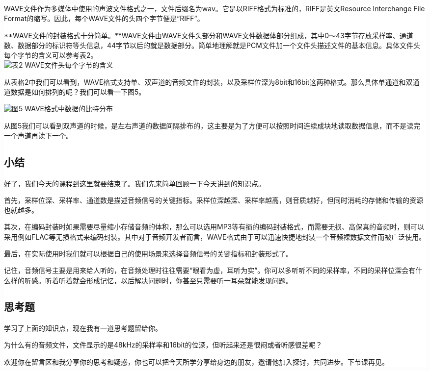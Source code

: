 WAVE文件作为多媒体中使用的声波文件格式之一，文件后缀名为wav。它是以RIFF格式为标准的，RIFF是英文Resource Interchange File Format的缩写。因此，每个WAVE文件的头四个字节便是“RIFF”。

**WAVE文件的封装格式十分简单。**WAVE文件由WAVE文件头部分和WAVE文件数据体部分组成，其中0～43字节存放采样率、通道数、数据部分的标识符等头信息，44字节以后的就是数据部分。简单地理解就是PCM文件加一个文件头描述文件的基本信息。具体文件头每个字节的含义可以参考表2。  
![](https://static001.geekbang.org/resource/image/7b/29/7b05eda31a7b57d98776848ae9b2e929.jpg?wh=1300x1200 "表2 WAVE文件头每个字节的含义")

从表格2中我们可以看到，WAVE格式支持单、双声道的音频文件的封装，以及采样位深为8bit和16bit这两种格式。那么具体单通道和双通道数据是如何排列的呢？我们可以看一下图5。

![](https://static001.geekbang.org/resource/image/9e/55/9e322f4bbdc02f42b891d5c957b47055.jpg?wh=1200x989 "图5 WAVE格式中数据的比特分布")

从图5我们可以看到双声道的时候，是左右声道的数据间隔排布的，这主要是为了方便可以按照时间连续成块地读取数据信息，而不是读完一个声道再读下一个。

## 小结

好了，我们今天的课程到这里就要结束了。我们先来简单回顾一下今天讲到的知识点。

首先，采样位深、采样率、通道数是描述音频信号的关键指标。采样位深越深、采样率越高，则音质越好，但同时消耗的存储和传输的资源也就越多。

其次，在编码封装时如果需要尽量缩小存储音频的体积，那么可以选用MP3等有损的编码封装格式，而需要无损、高保真的音频时，则可以采用例如FLAC等无损格式来编码封装。其中对于音频开发者而言，WAVE格式由于可以迅速快捷地封装一个音频裸数据文件而被广泛使用。

最后，在实际使用时我们就可以根据自己的使用场景来选择音频信号的关键指标和封装形式了。

记住，音频信号主要是用来给人听的，在音频处理时往往需要“眼看为虚，耳听为实”。你可以多听听不同的采样率，不同的采样位深会有什么样的听感。听着听着就会形成记忆，以后解决问题时，你甚至只需要听一耳朵就能发现问题。

## 思考题

学习了上面的知识点，现在我有一道思考题留给你。

为什么有的音频文件，文件显示的是48kHz的采样率和16bit的位深，但听起来还是很闷或者听感很差呢？

欢迎你在留言区和我分享你的思考和疑惑，你也可以把今天所学分享给身边的朋友，邀请他加入探讨，共同进步。下节课再见。
    